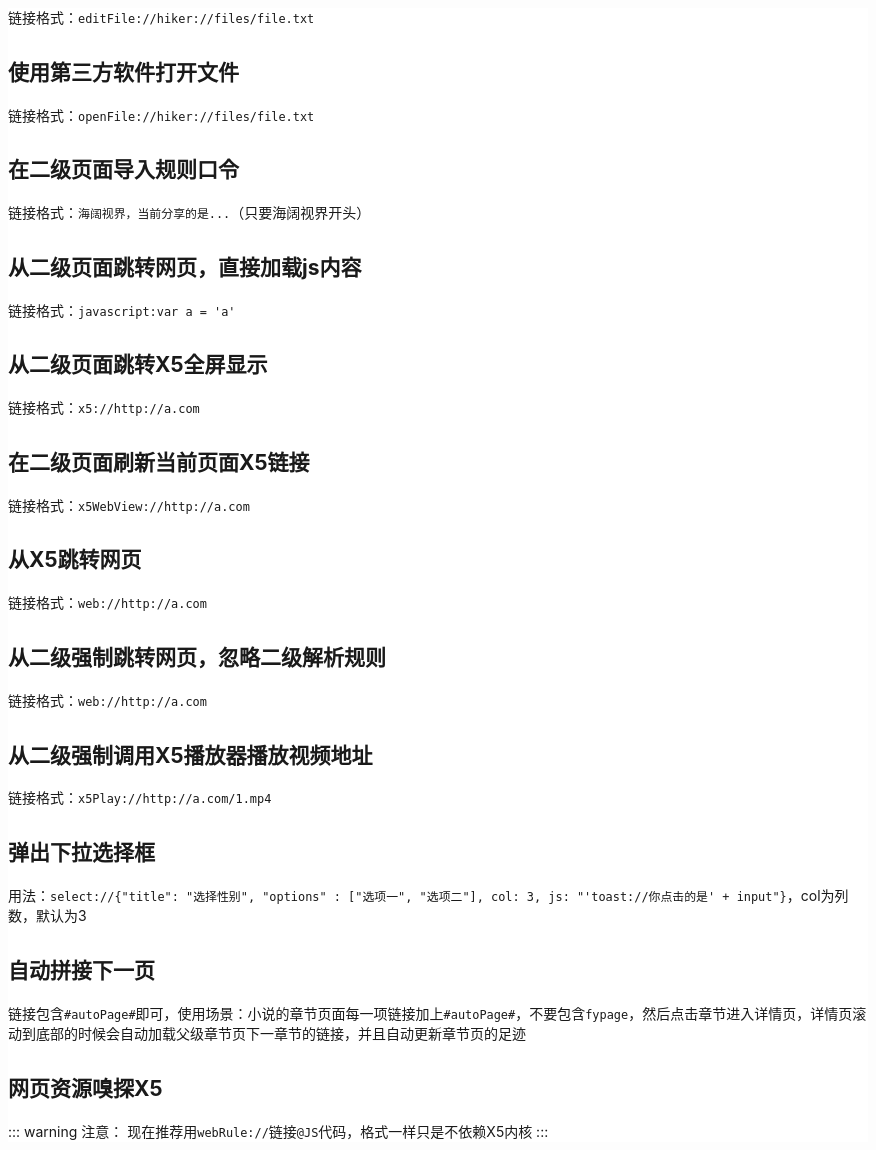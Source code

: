 链接格式：``editFile://hiker://files/file.txt``

## 使用第三方软件打开文件

链接格式：``openFile://hiker://files/file.txt``

## 在二级页面导入规则口令

链接格式：``海阔视界，当前分享的是...``（只要海阔视界开头）

## 从二级页面跳转网页，直接加载js内容

链接格式：``javascript:var a = 'a'``

## 从二级页面跳转X5全屏显示

链接格式：``x5://http://a.com``

## 在二级页面刷新当前页面X5链接

链接格式：``x5WebView://http://a.com``

## 从X5跳转网页

链接格式：``web://http://a.com``

## 从二级强制跳转网页，忽略二级解析规则

链接格式：``web://http://a.com``

## 从二级强制调用X5播放器播放视频地址

链接格式：``x5Play://http://a.com/1.mp4``

## 弹出下拉选择框

用法：``select://{"title": "选择性别", "options" : ["选项一", "选项二"], col: 3, js: "'toast://你点击的是' + input"}``，col为列数，默认为3

## 自动拼接下一页

链接包含``#autoPage#``即可，使用场景：小说的章节页面每一项链接加上``#autoPage#``，不要包含``fypage``，然后点击章节进入详情页，详情页滚动到底部的时候会自动加载父级章节页下一章节的链接，并且自动更新章节页的足迹

## 网页资源嗅探X5

::: warning 注意：
现在推荐用``webRule://``链接``@JS``代码，格式一样只是不依赖X5内核
:::
